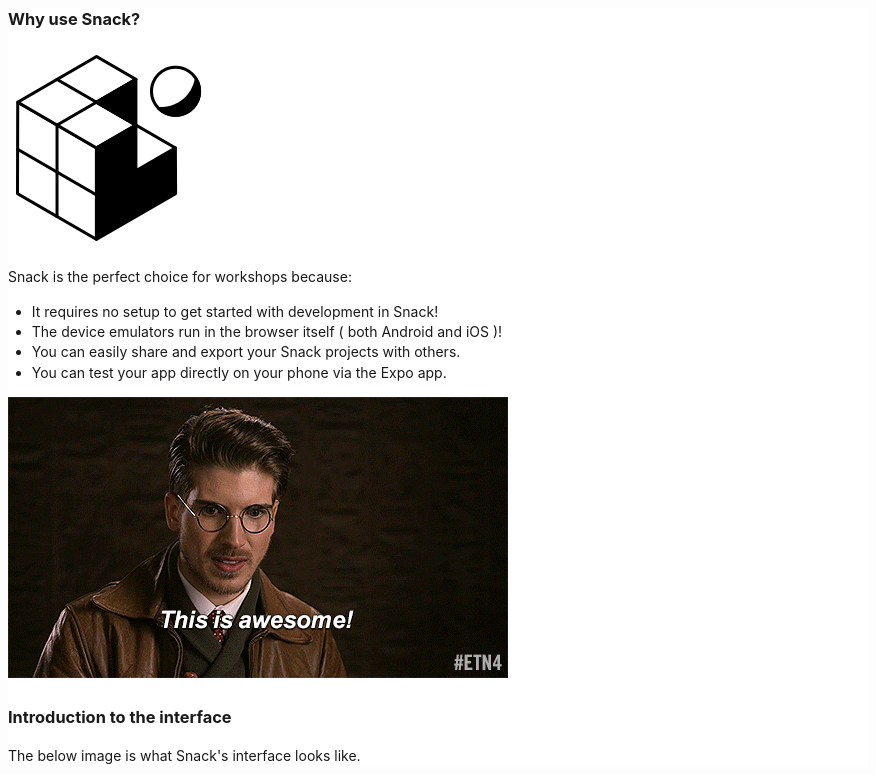 ### Why use Snack?

![Snack logo](img/snacklogo.png)

Snack is the perfect choice for workshops because:

- It requires no setup to get started with development in Snack!
- The device emulators run in the browser itself ( both Android and iOS )!
- You can easily share and export your Snack projects with others.
- You can test your app directly on your phone via the Expo app.

![This is awesoem GIF](img/thisisawesome.gif)

### Introduction to the interface

The below image is what Snack's interface looks like.
